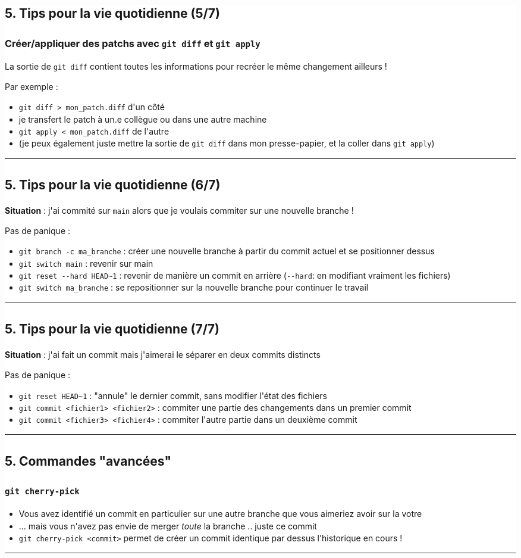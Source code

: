 ## 5. Tips pour la vie quotidienne (5/7)

### Créer/appliquer des patchs avec `git diff` et `git apply`

La sortie de `git diff` contient toutes les informations pour recréer le même changement ailleurs !

Par exemple : 
- `git diff > mon_patch.diff` d'un côté
- je transfert le patch à un.e collègue ou dans une autre machine
- `git apply < mon_patch.diff` de l'autre
- (je peux également juste mettre la sortie de `git diff` dans mon presse-papier, et la coller dans `git apply`)


---

## 5. Tips pour la vie quotidienne (6/7)

**Situation** : j'ai commité sur `main` alors que je voulais commiter sur une nouvelle branche !

Pas de panique : 
- `git branch -c ma_branche` : créer une nouvelle branche à partir du commit actuel et se positionner dessus
- `git switch main` : revenir sur main
- `git reset --hard HEAD~1` : revenir de manière un commit en arrière (`--hard`: en modifiant vraiment les fichiers)
- `git switch ma_branche` : se repositionner sur la nouvelle branche pour continuer le travail

---

## 5. Tips pour la vie quotidienne (7/7)

**Situation** : j'ai fait un commit mais j'aimerai le séparer en deux commits distincts

Pas de panique :
- `git reset HEAD~1` : "annule" le dernier commit, sans modifier l'état des fichiers
- `git commit <fichier1> <fichier2>` : commiter une partie des changements dans un premier commit
- `git commit <fichier3> <fichier4>` : commiter l'autre partie dans un deuxième commit

---

## 5. Commandes "avancées"

### `git cherry-pick`

- Vous avez identifié un commit en particulier sur une autre branche que vous aimeriez avoir sur la votre
- ... mais vous n'avez pas envie de merger *toute* la branche .. juste ce commit
- `git cherry-pick <commit>` permet de créer un commit identique par dessus l'historique en cours !

---
